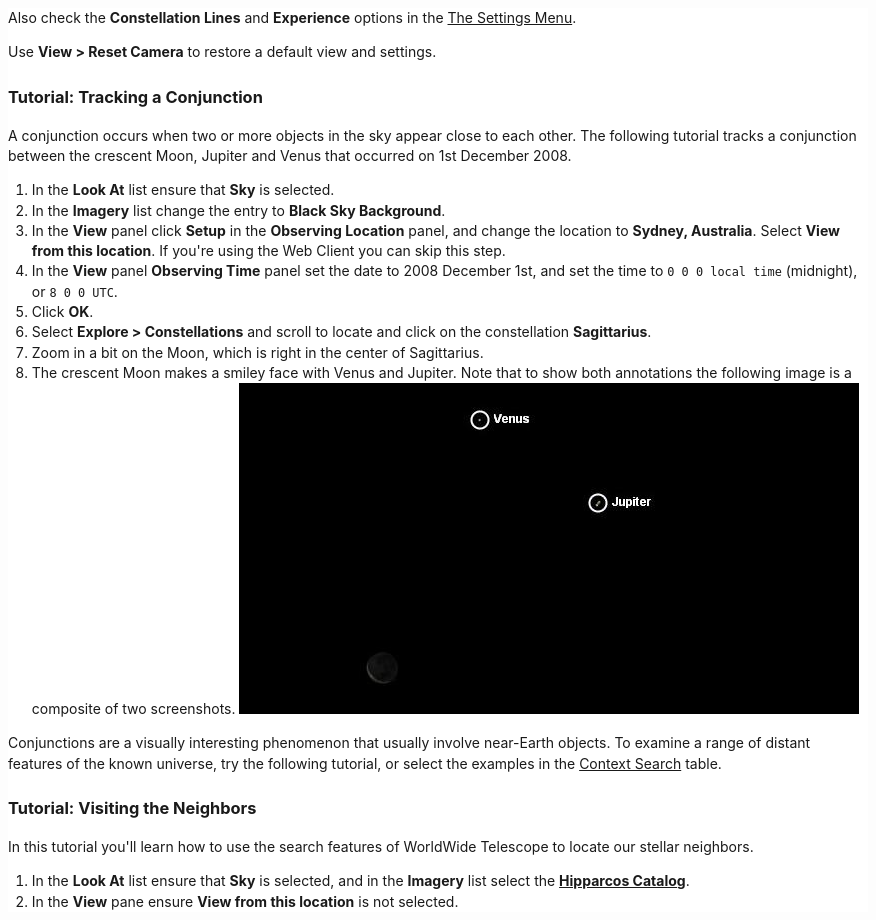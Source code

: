 Also check the **Constellation Lines** and **Experience** options in the [The Settings Menu](#TheSettingsMenu).

Use **View &gt; Reset Camera** to restore a default view and settings.

### Tutorial: Tracking a Conjunction

A conjunction occurs when two or more objects in the sky appear close to each other. The following tutorial tracks a conjunction between the crescent Moon, Jupiter and Venus that occurred on 1st December 2008.

1. In the **Look At** list ensure that **Sky** is selected.
2. In the **Imagery** list change the entry to **Black Sky Background**.
3. In the **View** panel click **Setup** in the **Observing Location** panel, and change the location to **Sydney, Australia**. Select **View from this location**. If you're using the Web Client you can skip this step.
4. In the **View** panel **Observing Time** panel set the date to 2008 December 1st, and set the time to `0 0 0 local time` \(midnight\), or `8 0 0 UTC`.
5. Click **OK**.
6. Select **Explore &gt; Constellations** and scroll to locate and click on the constellation **Sagittarius**.
7. Zoom in a bit on the Moon, which is right in the center of Sagittarius.
8. The crescent Moon makes a smiley face with Venus and Jupiter. Note that to show both annotations the following image is a composite of two screenshots. ![](uiimages/ConjunctionMoonVenusJupiter.jpg)

Conjunctions are a visually interesting phenomenon that usually involve near-Earth objects. To examine a range of distant features of the known universe, try the following tutorial, or select the examples in the [Context Search](#ContextSearch) table.

### Tutorial: Visiting the Neighbors

In this tutorial you'll learn how to use the search features of WorldWide Telescope to locate our stellar neighbors.

1. In the **Look At** list ensure that **Sky** is selected, and in the **Imagery** list select the [**Hipparcos Catalog**](#HipparcosCatalog).
2. In the **View** pane ensure **View from this location** is not selected.